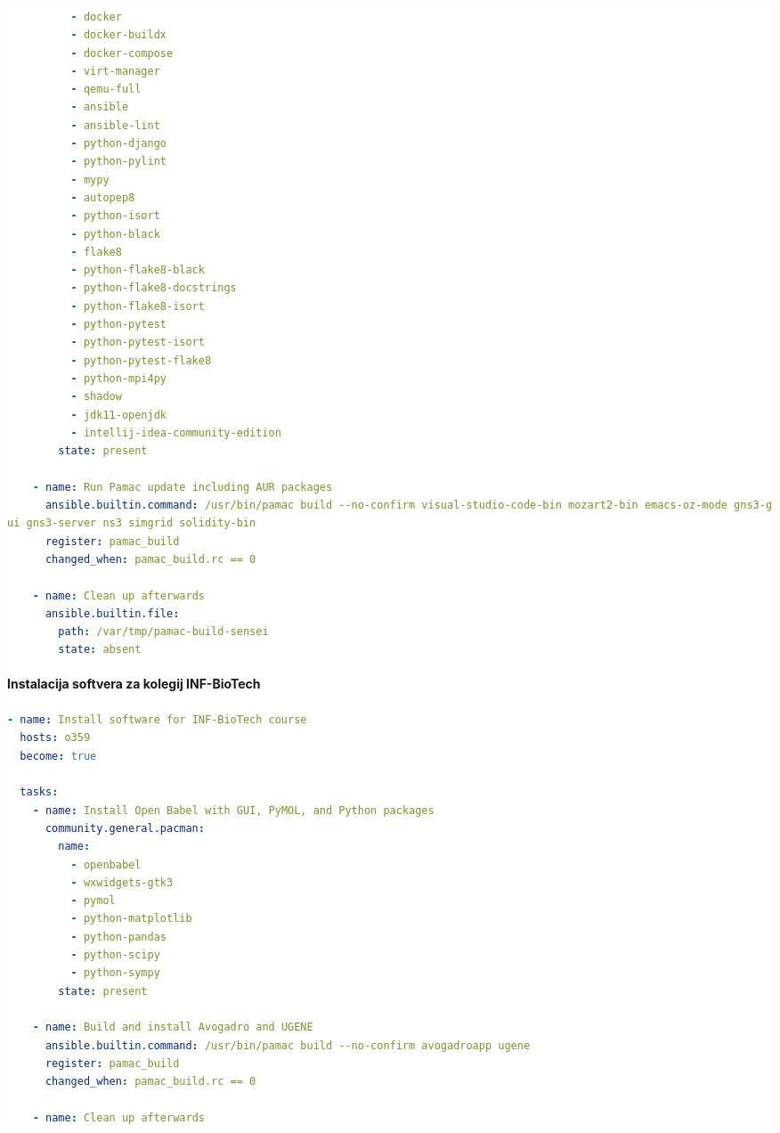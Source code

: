 ``` yaml
          - docker
          - docker-buildx
          - docker-compose
          - virt-manager
          - qemu-full
          - ansible
          - ansible-lint
          - python-django
          - python-pylint
          - mypy
          - autopep8
          - python-isort
          - python-black
          - flake8
          - python-flake8-black
          - python-flake8-docstrings
          - python-flake8-isort
          - python-pytest
          - python-pytest-isort
          - python-pytest-flake8
          - python-mpi4py
          - shadow
          - jdk11-openjdk
          - intellij-idea-community-edition
        state: present

    - name: Run Pamac update including AUR packages
      ansible.builtin.command: /usr/bin/pamac build --no-confirm visual-studio-code-bin mozart2-bin emacs-oz-mode gns3-gui gns3-server ns3 simgrid solidity-bin
      register: pamac_build
      changed_when: pamac_build.rc == 0

    - name: Clean up afterwards
      ansible.builtin.file:
        path: /var/tmp/pamac-build-sensei
        state: absent
```

#### Instalacija softvera za kolegij INF-BioTech

``` yaml
- name: Install software for INF-BioTech course
  hosts: o359
  become: true

  tasks:
    - name: Install Open Babel with GUI, PyMOL, and Python packages
      community.general.pacman:
        name:
          - openbabel
          - wxwidgets-gtk3
          - pymol
          - python-matplotlib
          - python-pandas
          - python-scipy
          - python-sympy
        state: present

    - name: Build and install Avogadro and UGENE
      ansible.builtin.command: /usr/bin/pamac build --no-confirm avogadroapp ugene
      register: pamac_build
      changed_when: pamac_build.rc == 0

    - name: Clean up afterwards
```